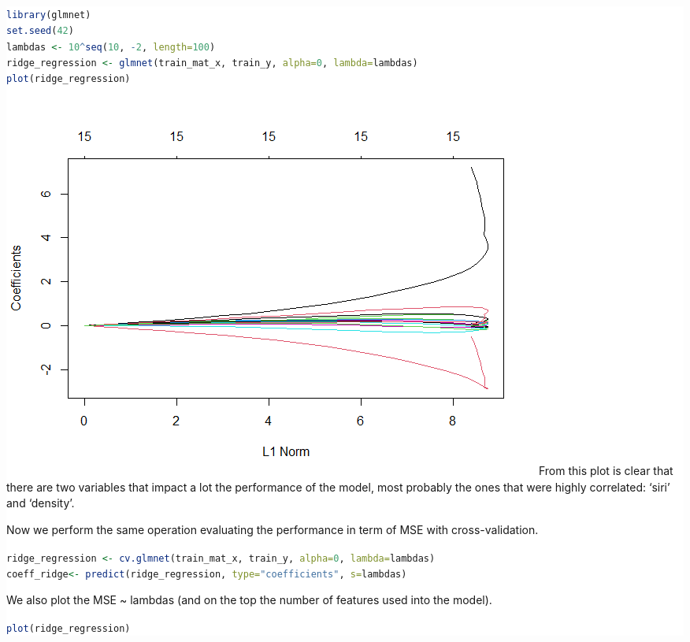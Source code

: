 ``` r
library(glmnet)
set.seed(42)
lambdas <- 10^seq(10, -2, length=100)
ridge_regression <- glmnet(train_mat_x, train_y, alpha=0, lambda=lambdas)
plot(ridge_regression)
```

![](README_figs/README-unnamed-chunk-15-1.png) From this plot is
clear that there are two variables that impact a lot the performance of
the model, most probably the ones that were highly correlated: ‘siri’
and ‘density’.

Now we perform the same operation evaluating the performance in term of
MSE with cross-validation.

``` r
ridge_regression <- cv.glmnet(train_mat_x, train_y, alpha=0, lambda=lambdas)
coeff_ridge<- predict(ridge_regression, type="coefficients", s=lambdas)
```

We also plot the MSE \~ lambdas (and on the top the number of features
used into the model).

``` r
plot(ridge_regression)
```
